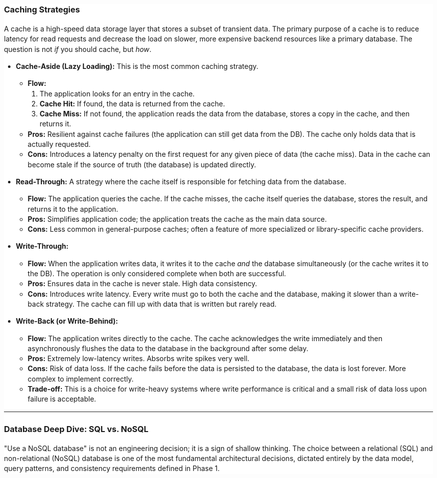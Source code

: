 
### **Caching Strategies**

A cache is a high-speed data storage layer that stores a subset of transient data. The primary purpose of a cache is to reduce latency for read requests and decrease the load on slower, more expensive backend resources like a primary database. The question is not *if* you should cache, but *how*.

*   **Cache-Aside (Lazy Loading):** This is the most common caching strategy.
    *   **Flow:**
        1.  The application looks for an entry in the cache.
        2.  **Cache Hit:** If found, the data is returned from the cache.
        3.  **Cache Miss:** If not found, the application reads the data from the database, stores a copy in the cache, and then returns it.
    *   **Pros:** Resilient against cache failures (the application can still get data from the DB). The cache only holds data that is actually requested.
    *   **Cons:** Introduces a latency penalty on the first request for any given piece of data (the cache miss). Data in the cache can become stale if the source of truth (the database) is updated directly.

*   **Read-Through:** A strategy where the cache itself is responsible for fetching data from the database.
    *   **Flow:** The application queries the cache. If the cache misses, the cache itself queries the database, stores the result, and returns it to the application.
    *   **Pros:** Simplifies application code; the application treats the cache as the main data source.
    *   **Cons:** Less common in general-purpose caches; often a feature of more specialized or library-specific cache providers.

*   **Write-Through:**
    *   **Flow:** When the application writes data, it writes it to the cache *and* the database simultaneously (or the cache writes it to the DB). The operation is only considered complete when both are successful.
    *   **Pros:** Ensures data in the cache is never stale. High data consistency.
    *   **Cons:** Introduces write latency. Every write must go to both the cache and the database, making it slower than a write-back strategy. The cache can fill up with data that is written but rarely read.

*   **Write-Back (or Write-Behind):**
    *   **Flow:** The application writes directly to the cache. The cache acknowledges the write immediately and then asynchronously flushes the data to the database in the background after some delay.
    *   **Pros:** Extremely low-latency writes. Absorbs write spikes very well.
    *   **Cons:** Risk of data loss. If the cache fails before the data is persisted to the database, the data is lost forever. More complex to implement correctly.
    *   **Trade-off:** This is a choice for write-heavy systems where write performance is critical and a small risk of data loss upon failure is acceptable.

---

### **Database Deep Dive: SQL vs. NoSQL**

"Use a NoSQL database" is not an engineering decision; it is a sign of shallow thinking. The choice between a relational (SQL) and non-relational (NoSQL) database is one of the most fundamental architectural decisions, dictated entirely by the data model, query patterns, and consistency requirements defined in Phase 1.
